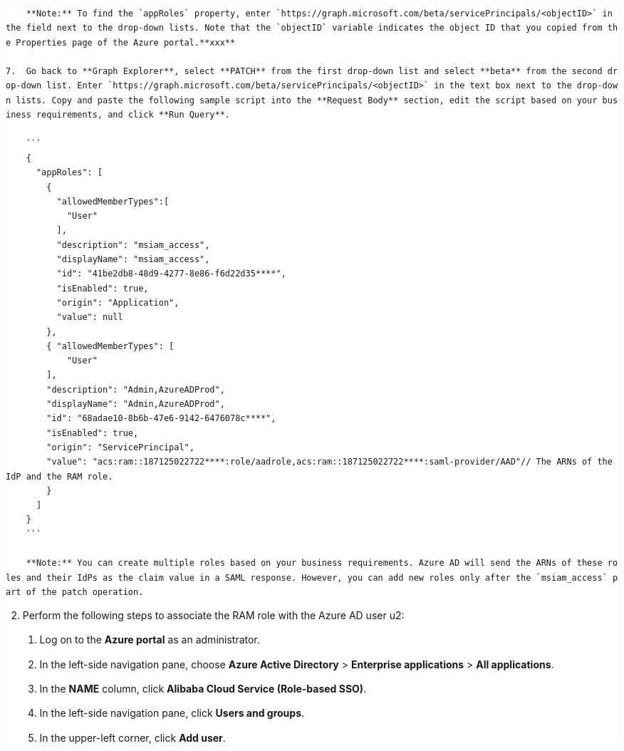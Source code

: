         **Note:** To find the `appRoles` property, enter `https://graph.microsoft.com/beta/servicePrincipals/<objectID>` in the field next to the drop-down lists. Note that the `objectID` variable indicates the object ID that you copied from the Properties page of the Azure portal.**xxx**

    7.  Go back to **Graph Explorer**, select **PATCH** from the first drop-down list and select **beta** from the second drop-down list. Enter `https://graph.microsoft.com/beta/servicePrincipals/<objectID>` in the text box next to the drop-down lists. Copy and paste the following sample script into the **Request Body** section, edit the script based on your business requirements, and click **Run Query**.

        ```
        { 
          "appRoles": [
            { 
              "allowedMemberTypes":[
                "User"
              ],
              "description": "msiam_access",
              "displayName": "msiam_access",
              "id": "41be2db8-48d9-4277-8e86-f6d22d35****",
              "isEnabled": true,
              "origin": "Application",
              "value": null
            },
            { "allowedMemberTypes": [
                "User"
            ],
            "description": "Admin,AzureADProd",
            "displayName": "Admin,AzureADProd",
            "id": "68adae10-8b6b-47e6-9142-6476078c****",
            "isEnabled": true,
            "origin": "ServicePrincipal",
            "value": "acs:ram::187125022722****:role/aadrole,acs:ram::187125022722****:saml-provider/AAD"// The ARNs of the IdP and the RAM role.
            }
          ]
        }
        ```

        **Note:** You can create multiple roles based on your business requirements. Azure AD will send the ARNs of these roles and their IdPs as the claim value in a SAML response. However, you can add new roles only after the `msiam_access` part of the patch operation.

2.  Perform the following steps to associate the RAM role with the Azure AD user u2:

    1.  Log on to the **Azure portal** as an administrator.

    2.  In the left-side navigation pane, choose **Azure Active Directory** \> **Enterprise applications** \> **All applications**.

    3.  In the **NAME** column, click **Alibaba Cloud Service \(Role-based SSO\)**.

    4.  In the left-side navigation pane, click **Users and groups**.

    5.  In the upper-left corner, click **Add user**.
